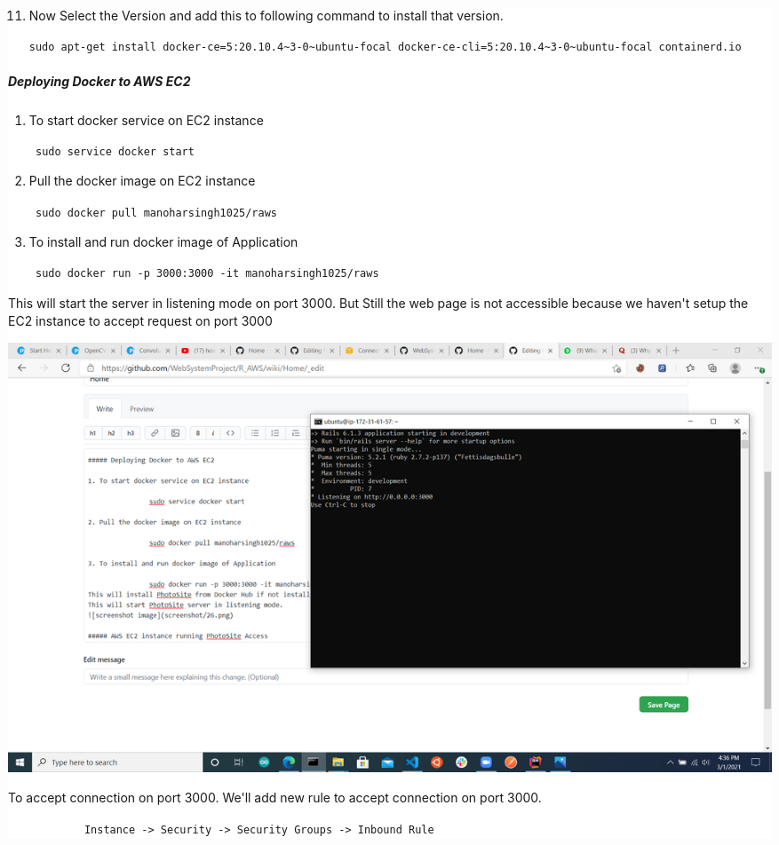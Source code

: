 11. Now Select the Version and add this to following command to install that version.

		sudo apt-get install docker-ce=5:20.10.4~3-0~ubuntu-focal docker-ce-cli=5:20.10.4~3-0~ubuntu-focal containerd.io

##### Deploying Docker to AWS EC2

1. To start docker service on EC2 instance 

		sudo service docker start

2. Pull the docker image on EC2 instance 

		sudo docker pull manoharsingh1025/raws

3. To install and run docker image of Application

		sudo docker run -p 3000:3000 -it manoharsingh1025/raws 

This will start the server in listening mode on port 3000. But Still the web page is not accessible because we haven't setup the EC2 instance to accept request on port 3000

![Application](https://github.com/WebSystemProject/R_AWS/blob/main/ImageShot/Screenshot%20(84).png)

To accept connection on port 3000. We'll add new rule to accept connection on port 3000.

                Instance -> Security -> Security Groups -> Inbound Rule
